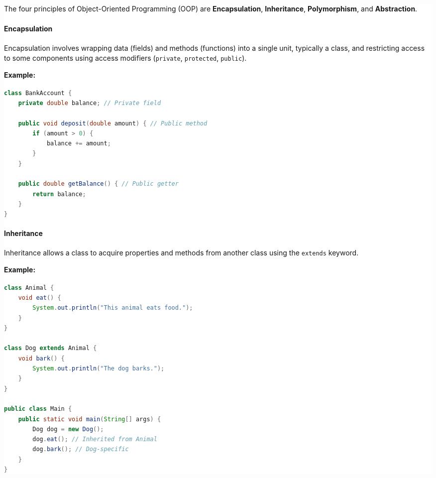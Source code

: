 The four principles of Object-Oriented Programming (OOP) are **Encapsulation**, **Inheritance**, **Polymorphism**, and **Abstraction**.

#### **Encapsulation**

Encapsulation involves wrapping data (fields) and methods (functions) into a single unit, typically a class, and restricting access to some components using access modifiers (`private`, `protected`, `public`).

**Example:**

```java
class BankAccount {
    private double balance; // Private field

    public void deposit(double amount) { // Public method
        if (amount > 0) {
            balance += amount;
        }
    }

    public double getBalance() { // Public getter
        return balance;
    }
}
```

#### **Inheritance**

Inheritance allows a class to acquire properties and methods from another class using the `extends` keyword.

**Example:**

```java
class Animal {
    void eat() {
        System.out.println("This animal eats food.");
    }
}

class Dog extends Animal {
    void bark() {
        System.out.println("The dog barks.");
    }
}

public class Main {
    public static void main(String[] args) {
        Dog dog = new Dog();
        dog.eat(); // Inherited from Animal
        dog.bark(); // Dog-specific
    }
}
```
